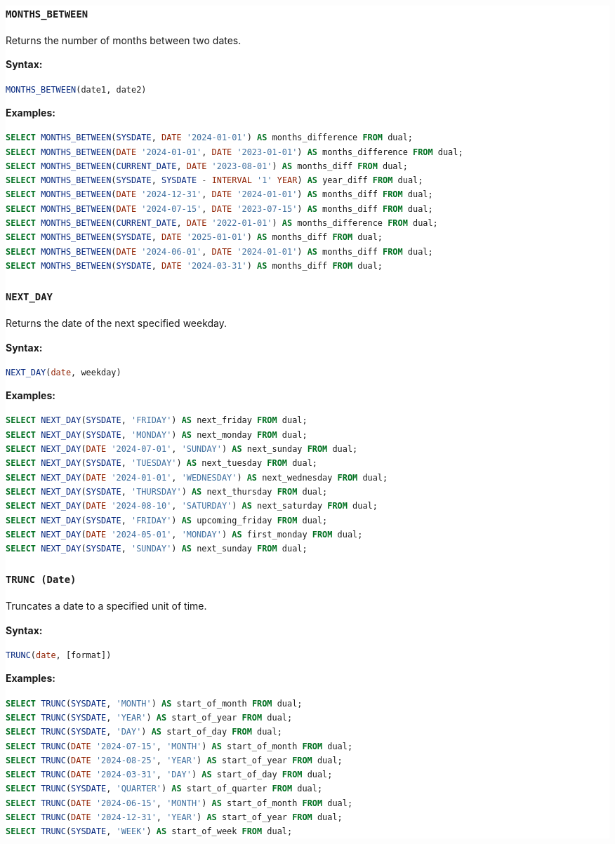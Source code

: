 ### `MONTHS_BETWEEN`
Returns the number of months between two dates.

**Syntax:**
```sql
MONTHS_BETWEEN(date1, date2)
```

**Examples:**
```sql
SELECT MONTHS_BETWEEN(SYSDATE, DATE '2024-01-01') AS months_difference FROM dual;
SELECT MONTHS_BETWEEN(DATE '2024-01-01', DATE '2023-01-01') AS months_difference FROM dual;
SELECT MONTHS_BETWEEN(CURRENT_DATE, DATE '2023-08-01') AS months_diff FROM dual;
SELECT MONTHS_BETWEEN(SYSDATE, SYSDATE - INTERVAL '1' YEAR) AS year_diff FROM dual;
SELECT MONTHS_BETWEEN(DATE '2024-12-31', DATE '2024-01-01') AS months_diff FROM dual;
SELECT MONTHS_BETWEEN(DATE '2024-07-15', DATE '2023-07-15') AS months_diff FROM dual;
SELECT MONTHS_BETWEEN(CURRENT_DATE, DATE '2022-01-01') AS months_difference FROM dual;
SELECT MONTHS_BETWEEN(SYSDATE, DATE '2025-01-01') AS months_diff FROM dual;
SELECT MONTHS_BETWEEN(DATE '2024-06-01', DATE '2024-01-01') AS months_diff FROM dual;
SELECT MONTHS_BETWEEN(SYSDATE, DATE '2024-03-31') AS months_diff FROM dual;
```

### `NEXT_DAY`
Returns the date of the next specified weekday.

**Syntax:**
```sql
NEXT_DAY(date, weekday)
```

**Examples:**
```sql
SELECT NEXT_DAY(SYSDATE, 'FRIDAY') AS next_friday FROM dual;
SELECT NEXT_DAY(SYSDATE, 'MONDAY') AS next_monday FROM dual;
SELECT NEXT_DAY(DATE '2024-07-01', 'SUNDAY') AS next_sunday FROM dual;
SELECT NEXT_DAY(SYSDATE, 'TUESDAY') AS next_tuesday FROM dual;
SELECT NEXT_DAY(DATE '2024-01-01', 'WEDNESDAY') AS next_wednesday FROM dual;
SELECT NEXT_DAY(SYSDATE, 'THURSDAY') AS next_thursday FROM dual;
SELECT NEXT_DAY(DATE '2024-08-10', 'SATURDAY') AS next_saturday FROM dual;
SELECT NEXT_DAY(SYSDATE, 'FRIDAY') AS upcoming_friday FROM dual;
SELECT NEXT_DAY(DATE '2024-05-01', 'MONDAY') AS first_monday FROM dual;
SELECT NEXT_DAY(SYSDATE, 'SUNDAY') AS next_sunday FROM dual;
```

### `TRUNC (Date)`
Truncates a date to a specified unit of time.

**Syntax:**
```sql
TRUNC(date, [format])
```

**Examples:**
```sql
SELECT TRUNC(SYSDATE, 'MONTH') AS start_of_month FROM dual;
SELECT TRUNC(SYSDATE, 'YEAR') AS start_of_year FROM dual;
SELECT TRUNC(SYSDATE, 'DAY') AS start_of_day FROM dual;
SELECT TRUNC(DATE '2024-07-15', 'MONTH') AS start_of_month FROM dual;
SELECT TRUNC(DATE '2024-08-25', 'YEAR') AS start_of_year FROM dual;
SELECT TRUNC(DATE '2024-03-31', 'DAY') AS start_of_day FROM dual;
SELECT TRUNC(SYSDATE, 'QUARTER') AS start_of_quarter FROM dual;
SELECT TRUNC(DATE '2024-06-15', 'MONTH') AS start_of_month FROM dual;
SELECT TRUNC(DATE '2024-12-31', 'YEAR') AS start_of_year FROM dual;
SELECT TRUNC(SYSDATE, 'WEEK') AS start_of_week FROM dual;
```

